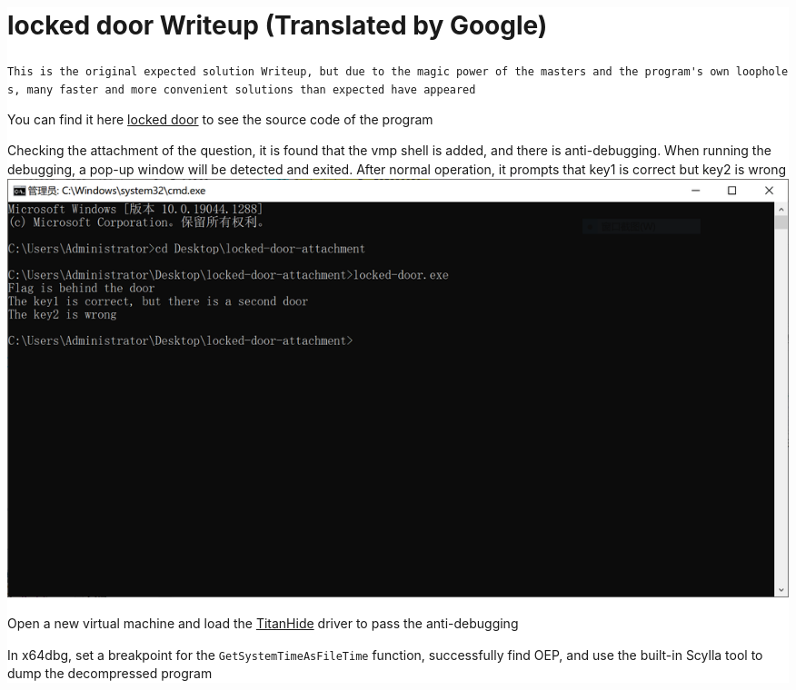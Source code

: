 # locked door Writeup (Translated by Google)

```text
This is the original expected solution Writeup, but due to the magic power of the masters and the program's own loopholes, many faster and more convenient solutions than expected have appeared
```

You can find it here [locked door](https://github.com/mufeng05/locked-door) to see the source code of the program

Checking the attachment of the question, it is found that the vmp shell is added, and there is anti-debugging. When running the debugging, a pop-up window will be detected and exited. After normal operation, it prompts that key1 is correct but key2 is wrong
![locked-door](./Image/img13.PNG)

Open a new virtual machine and load the [TitanHide](https://github.com/mrexodia/TitanHide) driver to pass the anti-debugging

In x64dbg, set a breakpoint for the `GetSystemTimeAsFileTime` function, successfully find OEP, and use the built-in Scylla tool to dump the decompressed program